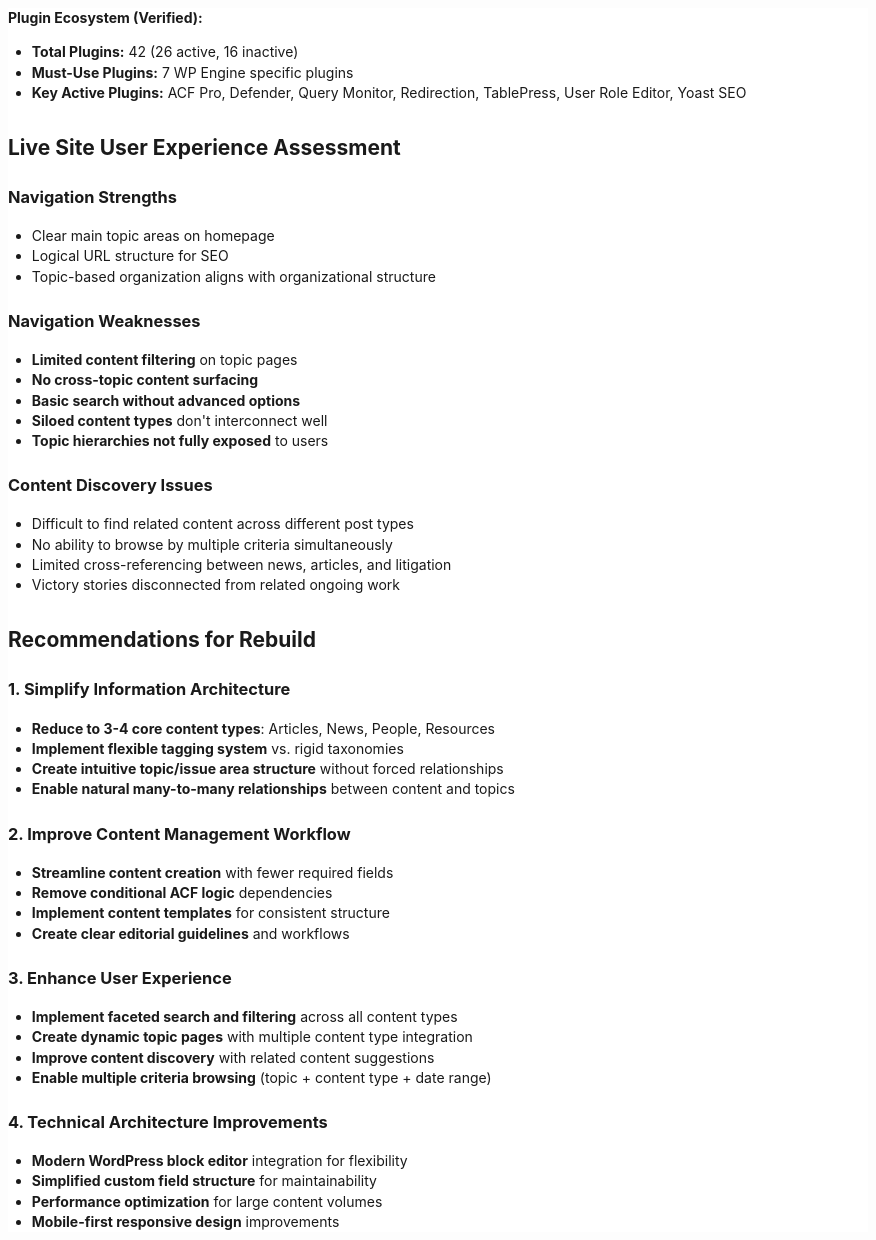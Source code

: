 **Plugin Ecosystem (Verified):**
- **Total Plugins:** 42 (26 active, 16 inactive)
- **Must-Use Plugins:** 7 WP Engine specific plugins
- **Key Active Plugins:** ACF Pro, Defender, Query Monitor, Redirection, TablePress, User Role Editor, Yoast SEO

## Live Site User Experience Assessment

### Navigation Strengths
- Clear main topic areas on homepage
- Logical URL structure for SEO
- Topic-based organization aligns with organizational structure

### Navigation Weaknesses  
- **Limited content filtering** on topic pages
- **No cross-topic content surfacing**
- **Basic search without advanced options**
- **Siloed content types** don't interconnect well
- **Topic hierarchies not fully exposed** to users

### Content Discovery Issues
- Difficult to find related content across different post types
- No ability to browse by multiple criteria simultaneously
- Limited cross-referencing between news, articles, and litigation
- Victory stories disconnected from related ongoing work

## Recommendations for Rebuild

### 1. Simplify Information Architecture
- **Reduce to 3-4 core content types**: Articles, News, People, Resources
- **Implement flexible tagging system** vs. rigid taxonomies
- **Create intuitive topic/issue area structure** without forced relationships
- **Enable natural many-to-many relationships** between content and topics

### 2. Improve Content Management Workflow
- **Streamline content creation** with fewer required fields
- **Remove conditional ACF logic** dependencies
- **Implement content templates** for consistent structure
- **Create clear editorial guidelines** and workflows

### 3. Enhance User Experience
- **Implement faceted search and filtering** across all content types
- **Create dynamic topic pages** with multiple content type integration
- **Improve content discovery** with related content suggestions
- **Enable multiple criteria browsing** (topic + content type + date range)

### 4. Technical Architecture Improvements
- **Modern WordPress block editor** integration for flexibility
- **Simplified custom field structure** for maintainability
- **Performance optimization** for large content volumes
- **Mobile-first responsive design** improvements
